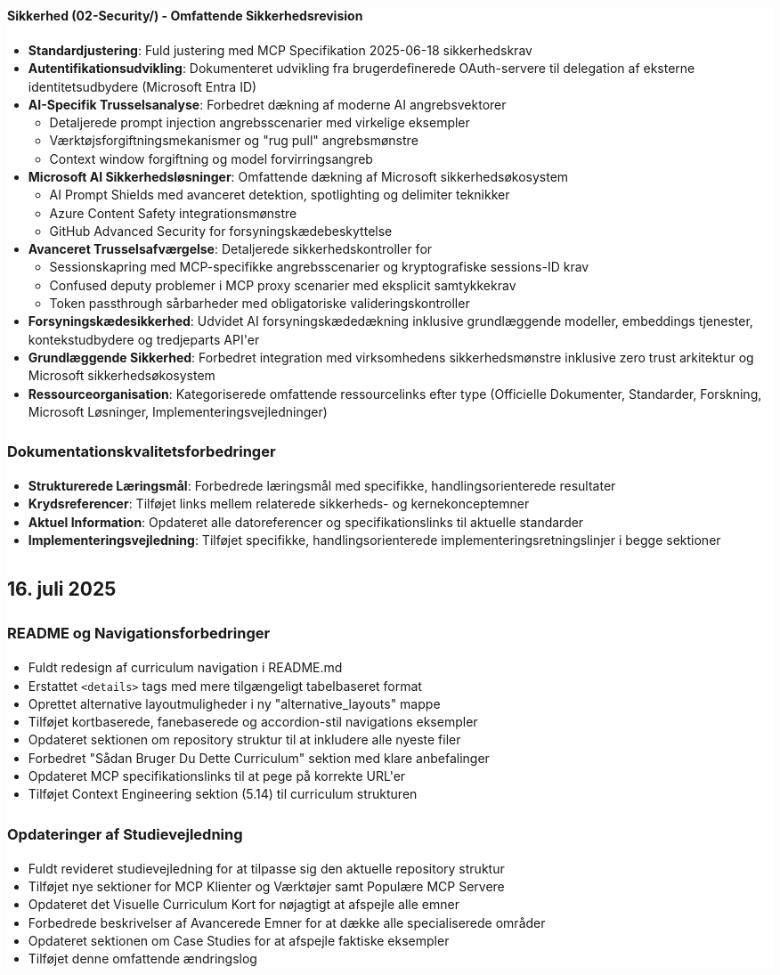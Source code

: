 #### Sikkerhed (02-Security/) - Omfattende Sikkerhedsrevision  
- **Standardjustering**: Fuld justering med MCP Specifikation 2025-06-18 sikkerhedskrav
- **Autentifikationsudvikling**: Dokumenteret udvikling fra brugerdefinerede OAuth-servere til delegation af eksterne identitetsudbydere (Microsoft Entra ID)
- **AI-Specifik Trusselsanalyse**: Forbedret dækning af moderne AI angrebsvektorer
  - Detaljerede prompt injection angrebsscenarier med virkelige eksempler
  - Værktøjsforgiftningsmekanismer og "rug pull" angrebsmønstre
  - Context window forgiftning og model forvirringsangreb
- **Microsoft AI Sikkerhedsløsninger**: Omfattende dækning af Microsoft sikkerhedsøkosystem
  - AI Prompt Shields med avanceret detektion, spotlighting og delimiter teknikker
  - Azure Content Safety integrationsmønstre
  - GitHub Advanced Security for forsyningskædebeskyttelse
- **Avanceret Trusselsafværgelse**: Detaljerede sikkerhedskontroller for
  - Sessionskapring med MCP-specifikke angrebsscenarier og kryptografiske sessions-ID krav
  - Confused deputy problemer i MCP proxy scenarier med eksplicit samtykkekrav
  - Token passthrough sårbarheder med obligatoriske valideringskontroller
- **Forsyningskædesikkerhed**: Udvidet AI forsyningskædedækning inklusive grundlæggende modeller, embeddings tjenester, kontekstudbydere og tredjeparts API'er
- **Grundlæggende Sikkerhed**: Forbedret integration med virksomhedens sikkerhedsmønstre inklusive zero trust arkitektur og Microsoft sikkerhedsøkosystem
- **Ressourceorganisation**: Kategoriserede omfattende ressourcelinks efter type (Officielle Dokumenter, Standarder, Forskning, Microsoft Løsninger, Implementeringsvejledninger)

### Dokumentationskvalitetsforbedringer
- **Strukturerede Læringsmål**: Forbedrede læringsmål med specifikke, handlingsorienterede resultater 
- **Krydsreferencer**: Tilføjet links mellem relaterede sikkerheds- og kernekonceptemner
- **Aktuel Information**: Opdateret alle datoreferencer og specifikationslinks til aktuelle standarder
- **Implementeringsvejledning**: Tilføjet specifikke, handlingsorienterede implementeringsretningslinjer i begge sektioner

## 16. juli 2025

### README og Navigationsforbedringer
- Fuldt redesign af curriculum navigation i README.md
- Erstattet `<details>` tags med mere tilgængeligt tabelbaseret format
- Oprettet alternative layoutmuligheder i ny "alternative_layouts" mappe
- Tilføjet kortbaserede, fanebaserede og accordion-stil navigations eksempler
- Opdateret sektionen om repository struktur til at inkludere alle nyeste filer
- Forbedret "Sådan Bruger Du Dette Curriculum" sektion med klare anbefalinger
- Opdateret MCP specifikationslinks til at pege på korrekte URL'er
- Tilføjet Context Engineering sektion (5.14) til curriculum strukturen

### Opdateringer af Studievejledning
- Fuldt revideret studievejledning for at tilpasse sig den aktuelle repository struktur
- Tilføjet nye sektioner for MCP Klienter og Værktøjer samt Populære MCP Servere
- Opdateret det Visuelle Curriculum Kort for nøjagtigt at afspejle alle emner
- Forbedrede beskrivelser af Avancerede Emner for at dække alle specialiserede områder
- Opdateret sektionen om Case Studies for at afspejle faktiske eksempler
- Tilføjet denne omfattende ændringslog
